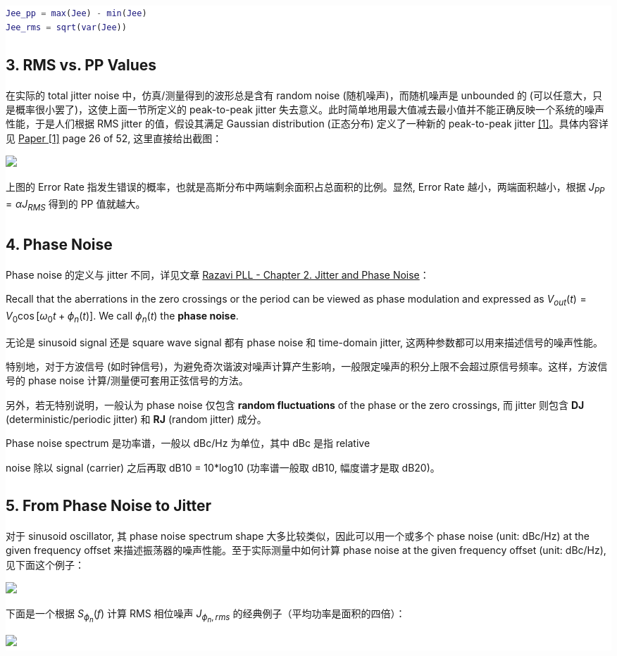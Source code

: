 ``` matlab
Jee_pp = max(Jee) - min(Jee)
Jee_rms = sqrt(var(Jee))
```



## 3. RMS vs. PP Values

在实际的 total jitter noise 中，仿真/测量得到的波形总是含有 random noise (随机噪声)，而随机噪声是 unbounded 的 (可以任意大，只是概率很小罢了)，这使上面一节所定义的 peak-to-peak jitter 失去意义。此时简单地用最大值减去最小值并不能正确反映一个系统的噪声性能，于是人们根据 RMS jitter 的值，假设其满足 Gaussian distribution (正态分布) 定义了一种新的 peak-to-peak jitter [[1]](https://designers-guide.org/analysis/PLLnoise+jitter.pdf)。具体内容详见 [Paper [1]](https://designers-guide.org/analysis/PLLnoise+jitter.pdf) page 26 of 52, 这里直接给出截图：

<div class="center"><img src="https://imagebank-0.oss-cn-beijing.aliyuncs.com/VS-PicGo/2025-08-24-00-34-48_Jitter and Phase Noise in Mixed-Signal Circuits.png"/></div>

上图的 Error Rate 指发生错误的概率，也就是高斯分布中两端剩余面积占总面积的比例。显然, Error Rate 越小，两端面积越小，根据 $J_{PP} = \alpha J_{RMS}$ 得到的 PP 值就越大。

## 4. Phase Noise

Phase noise 的定义与 jitter 不同，详见文章 [Razavi PLL - Chapter 2. Jitter and Phase Noise](<AnalogIC/Razavi PLL - Chapter 2. Jitter and Phase Noise.md>)：

Recall that the aberrations in the zero crossings or the period can be viewed as phase modulation and expressed as $V_{out}(t)= V_0\cos[\omega_0 t + \phi_n(t)]$. We call $\phi_n(t)$ the **phase noise**. 


无论是 sinusoid signal 还是 square wave signal 都有 phase noise 和 time-domain jitter, 这两种参数都可以用来描述信号的噪声性能。

特别地，对于方波信号 (如时钟信号)，为避免奇次谐波对噪声计算产生影响，一般限定噪声的积分上限不会超过原信号频率。这样，方波信号的 phase noise 计算/测量便可套用正弦信号的方法。




另外，若无特别说明，一般认为 phase noise 仅包含 **random fluctuations** of the phase or the zero crossings, 而 jitter 则包含 **DJ** (deterministic/periodic jitter) 和 **RJ** (random jitter) 成分。



Phase noise spectrum 是功率谱，一般以 dBc/Hz 为单位，其中 dBc 是指 relative 

noise 除以 signal (carrier) 之后再取 dB10 = 10*log10 (功率谱一般取 dB10, 幅度谱才是取 dB20)。


## 5. From Phase Noise to Jitter


对于 sinusoid oscillator, 其 phase noise spectrum shape 大多比较类似，因此可以用一个或多个 phase noise (unit: dBc/Hz) at the given frequency offset 来描述振荡器的噪声性能。至于实际测量中如何计算 phase noise at the given frequency offset (unit: dBc/Hz), 见下面这个例子：

<div class="center"><img src="https://imagebank-0.oss-cn-beijing.aliyuncs.com/VS-PicGo/2025-08-28-23-09-36_Razavi PLL - Chapter 2. Jitter and Phase Noise.png"/></div>


下面是一个根据 $S_{\phi_n}(f)$ 计算 RMS 相位噪声 $J_{\phi_n, rms}$ 的经典例子（平均功率是面积的四倍）：

<div class="center"><img src="https://imagebank-0.oss-cn-beijing.aliyuncs.com/VS-PicGo/2025-09-04-02-14-13_Razavi PLL - Chapter 2. Jitter and Phase Noise.png"/></div>

